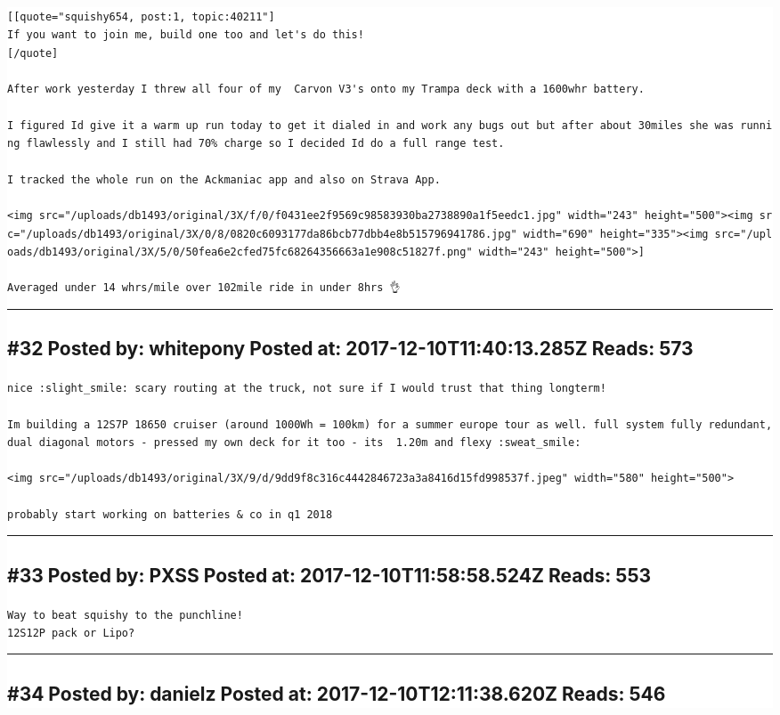 ```
[[quote="squishy654, post:1, topic:40211"]
If you want to join me, build one too and let's do this!
[/quote]

After work yesterday I threw all four of my  Carvon V3's onto my Trampa deck with a 1600whr battery.

I figured Id give it a warm up run today to get it dialed in and work any bugs out but after about 30miles she was running flawlessly and I still had 70% charge so I decided Id do a full range test. 

I tracked the whole run on the Ackmaniac app and also on Strava App.

<img src="/uploads/db1493/original/3X/f/0/f0431ee2f9569c98583930ba2738890a1f5eedc1.jpg" width="243" height="500"><img src="/uploads/db1493/original/3X/0/8/0820c6093177da86bcb77dbb4e8b515796941786.jpg" width="690" height="335"><img src="/uploads/db1493/original/3X/5/0/50fea6e2cfed75fc68264356663a1e908c51827f.png" width="243" height="500">]

Averaged under 14 whrs/mile over 102mile ride in under 8hrs 👌
```

---
## \#32 Posted by: whitepony Posted at: 2017-12-10T11:40:13.285Z Reads: 573

```
nice :slight_smile: scary routing at the truck, not sure if I would trust that thing longterm! 

Im building a 12S7P 18650 cruiser (around 1000Wh = 100km) for a summer europe tour as well. full system fully redundant, dual diagonal motors - pressed my own deck for it too - its  1.20m and flexy :sweat_smile:

<img src="/uploads/db1493/original/3X/9/d/9dd9f8c316c4442846723a3a8416d15fd998537f.jpeg" width="580" height="500">

probably start working on batteries & co in q1 2018
```

---
## \#33 Posted by: PXSS Posted at: 2017-12-10T11:58:58.524Z Reads: 553

```
Way to beat squishy to the punchline!
12S12P pack or Lipo?
```

---
## \#34 Posted by: danielz Posted at: 2017-12-10T12:11:38.620Z Reads: 546
